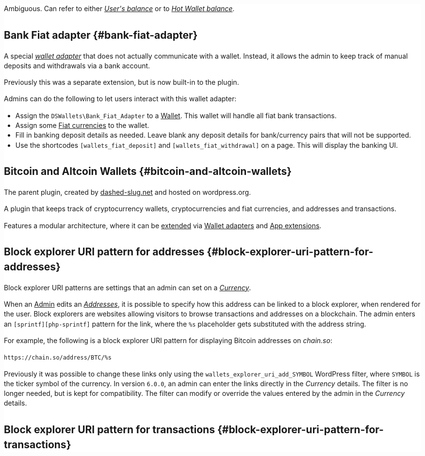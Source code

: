 Ambiguous. Can refer to either *[User's balance](#user-balance)* or to *[Hot Wallet balance](#hot-wallet-balance)*.

## Bank Fiat adapter {#bank-fiat-adapter}

A special *[wallet adapter](#wallet-adapter)* that does not actually communicate with a wallet. Instead, it allows the admin to keep track of manual deposits and withdrawals via a bank account.

Previously this was a separate extension, but is now built-in to the plugin.

Admins can do the following to let users interact with this wallet adapter:

- Assign the `DSWallets\Bank_Fiat_Adapter` to a [Wallet](#wallet). This wallet will handle all fiat bank transactions.
- Assign some [Fiat currencies](#fiat-currency) to the wallet.
- Fill in banking deposit details as needed. Leave blank any deposit details for bank/currency pairs that will not be supported.
- Use the shortcodes `[wallets_fiat_deposit]` and `[wallets_fiat_withdrawal]` on a page. This will display the banking UI.

## Bitcoin and Altcoin Wallets {#bitcoin-and-altcoin-wallets}

The parent plugin, created by [dashed-slug.net](#dashed-slug) and hosted on wordpress.org.

A plugin that keeps track of cryptocurrency wallets, cryptocurrencies and fiat currencies, and addresses and transactions.

Features a modular architecture, where it can be [extended](#extension) via [Wallet adapters](#wallet-adapter) and [App extensions](#app-extension).

## Block explorer URI pattern for addresses {#block-explorer-uri-pattern-for-addresses}

Block explorer URI patterns are settings that an admin can set on a *[Currency](#currency)*.

When an [Admin](#admins) edits an *[Addresses](#address)*, it is possible to specify how this address can be linked to a block explorer, when rendered for the user. Block explorers are websites allowing visitors to browse transactions and addresses on a blockchain. The admin enters an `[sprintf][php-sprintf]` pattern for the link, where the `%s` placeholder gets substituted with the address string.

For example, the following is a block explorer URI pattern for displaying Bitcoin addresses on *chain.so*:

	https://chain.so/address/BTC/%s

Previously it was possible to change these links only using the `wallets_explorer_uri_add_SYMBOL` WordPress filter, where `SYMBOL` is the ticker symbol of the currency. In version `6.0.0`, an admin can enter the links directly in the *Currency* details. The filter is no longer needed, but is kept for compatibility. The filter can modify or override the values entered by the admin in the *Currency* details.

## Block explorer URI pattern for transactions {#block-explorer-uri-pattern-for-transactions}


[settings]: /wp-admin/admin.php?page=wallets_docs&wallets-component=wallets&wallets-doc=settings
[capabilities-settings]: /wp-admin/admin.php?page=wallets_docs&wallets-component=wallets&wallets-doc=settings#caps
[http-settings]: /wp-admin/admin.php?page=wallets_docs&wallets-component=wallets&wallets-doc=settings#http
[wordpress-caps]: https://wordpress.org/support/article/roles-and-capabilities/ "Roles and Capabilities"
[phpdoc]: https://wallets-phpdoc.dashed-slug.net/
[post-type-address]: /wp-admin/admin.php?page=wallets_docs&wallets-component=wallets&wallets-doc=post-types#addresses
[post-type-currency]: /wp-admin/admin.php?page=wallets_docs&wallets-component=wallets&wallets-doc=post-types#currencies
[post-type-tx]: /wp-admin/admin.php?page=wallets_docs&wallets-component=wallets&wallets-doc=post-types#tx
[post-type-wallets]: /wp-admin/admin.php?page=wallets_docs&wallets-component=wallets&wallets-doc=post-types#wallets
[wiki-conf]: https://en.bitcoin.it/wiki/Confirmation
[php-sprintf]: https://www.php.net/manual/en/function.sprintf.php
[currency-exchange-rates]: /wp-admin/admin.php?page=wallets_docs&wallets-component=wallets&wallets-doc=post-types#currency-exchange-rates
[coinpayments-net]: https://www.coinpayments.net/
[coinpayments-adapter]: https://www.dashed-slug.net/bitcoin-altcoin-wallets-wordpress-plugin/coinpayments-adapter-extension/
[customizer]: https://codex.wordpress.org/Theme_Customization_API "Codex / Theme Customization API"
[frontend]: /wp-admin/admin.php?page=wallets_docs&wallets-component=wallets&wallets-doc=frontend
[frontend-customizer]: /wp-admin/admin.php?page=wallets_docs&wallets-component=wallets&wallets-doc=frontend#customizer
[frontend-wallets-shortcodes]: /wp-admin/admin.php?page=wallets_docs&wallets-component=wallets&wallets-doc=frontend#wallets-shortcodes
[wordpress-dashboard]: /wp-admin/admin.php?page=wallets_docs&wallets-component=wallets&wallets-doc=dashboard
[editing-templates]: /wp-admin/admin.php?page=wallets_docs&wallets-component=wallets&wallets-doc=frontend#editing-templates
[wp-cli]: https://wp-cli.org/
[fixer-io]: https://fixer.io/?fpr=dashed-slug "Fixer.io"
[fixerio-task]: /wp-admin/admin.php?page=wallets_docs&wallets-component=wallets&wallets-doc=settings#fiat
[fiat-deposits]: /wp-admin/admin.php?page=wallets_docs&wallets-component=wallets&wallets-doc=tools#fiat-deposits
[fiat-withdrawals]: /wp-admin/admin.php?page=wallets_docs&wallets-component=wallets&wallets-doc=tools#fiat-withdrawals
[investopedia-fiat-money]: https://www.investopedia.com/terms/f/fiatmoney.asp "Investopedia Fiat Money"
[legacy-php-api]: /wp-admin/admin.php?page=wallets_docs&wallets-component=wallets&wallets-doc=developer#php-api
[wp-i18n]: https://developer.wordpress.org/themes/functionality/internationalization/#text-domain
[text-domains]: /wp-admin/admin.php?page=wallets_docs&wallets-component=wallets&wallets-doc=l10n#text-domains
[localization]: /wp-admin/admin.php?page=wallets_docs&wallets-component=wallets&wallets-doc=l10n
[wp-rest-api]: /wp-admin/admin.php?page=wallets_docs&wallets-component=wallets&wallets-doc=developer#wr-rest-api
[wp-transients]: https://developer.wordpress.org/apis/handbook/transients/
[cold-storage]: http://www.turbox.lan:81/wp-admin/admin.php?page=wallets_docs&wallets-component=wallets&wallets-doc=tools#cold-storage